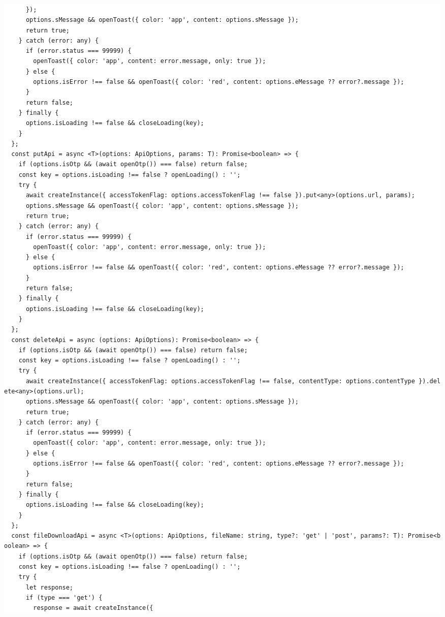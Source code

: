 ```
      });
      options.sMessage && openToast({ color: 'app', content: options.sMessage });
      return true;
    } catch (error: any) {
      if (error.status === 99999) {
        openToast({ color: 'app', content: error.message, only: true });
      } else {
        options.isError !== false && openToast({ color: 'red', content: options.eMessage ?? error?.message });
      }
      return false;
    } finally {
      options.isLoading !== false && closeLoading(key);
    }
  };
  const putApi = async <T>(options: ApiOptions, params: T): Promise<boolean> => {
    if (options.isOtp && (await openOtp()) === false) return false;
    const key = options.isLoading !== false ? openLoading() : '';
    try {
      await createInstance({ accessTokenFlag: options.accessTokenFlag !== false }).put<any>(options.url, params);
      options.sMessage && openToast({ color: 'app', content: options.sMessage });
      return true;
    } catch (error: any) {
      if (error.status === 99999) {
        openToast({ color: 'app', content: error.message, only: true });
      } else {
        options.isError !== false && openToast({ color: 'red', content: options.eMessage ?? error?.message });
      }
      return false;
    } finally {
      options.isLoading !== false && closeLoading(key);
    }
  };
  const deleteApi = async (options: ApiOptions): Promise<boolean> => {
    if (options.isOtp && (await openOtp()) === false) return false;
    const key = options.isLoading !== false ? openLoading() : '';
    try {
      await createInstance({ accessTokenFlag: options.accessTokenFlag !== false, contentType: options.contentType }).delete<any>(options.url);
      options.sMessage && openToast({ color: 'app', content: options.sMessage });
      return true;
    } catch (error: any) {
      if (error.status === 99999) {
        openToast({ color: 'app', content: error.message, only: true });
      } else {
        options.isError !== false && openToast({ color: 'red', content: options.eMessage ?? error?.message });
      }
      return false;
    } finally {
      options.isLoading !== false && closeLoading(key);
    }
  };
  const fileDownloadApi = async <T>(options: ApiOptions, fileName: string, type?: 'get' | 'post', params?: T): Promise<boolean> => {
    if (options.isOtp && (await openOtp()) === false) return false;
    const key = options.isLoading !== false ? openLoading() : '';
    try {
      let response;
      if (type === 'get') {
        response = await createInstance({
```